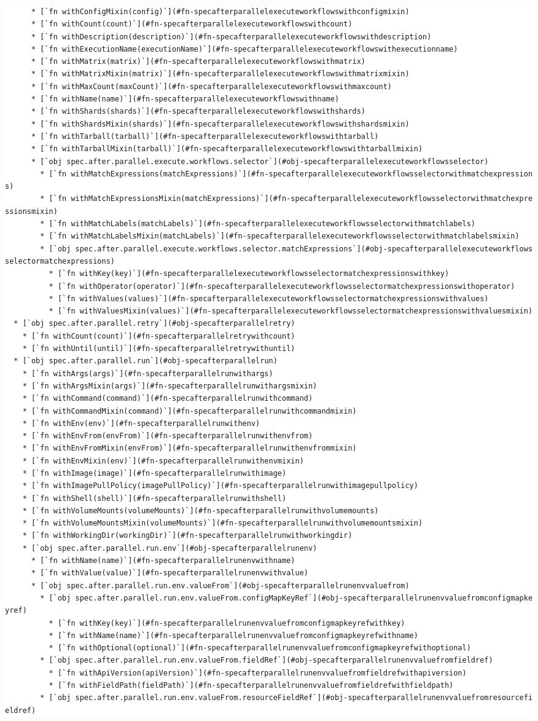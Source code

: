           * [`fn withConfigMixin(config)`](#fn-specafterparallelexecuteworkflowswithconfigmixin)
          * [`fn withCount(count)`](#fn-specafterparallelexecuteworkflowswithcount)
          * [`fn withDescription(description)`](#fn-specafterparallelexecuteworkflowswithdescription)
          * [`fn withExecutionName(executionName)`](#fn-specafterparallelexecuteworkflowswithexecutionname)
          * [`fn withMatrix(matrix)`](#fn-specafterparallelexecuteworkflowswithmatrix)
          * [`fn withMatrixMixin(matrix)`](#fn-specafterparallelexecuteworkflowswithmatrixmixin)
          * [`fn withMaxCount(maxCount)`](#fn-specafterparallelexecuteworkflowswithmaxcount)
          * [`fn withName(name)`](#fn-specafterparallelexecuteworkflowswithname)
          * [`fn withShards(shards)`](#fn-specafterparallelexecuteworkflowswithshards)
          * [`fn withShardsMixin(shards)`](#fn-specafterparallelexecuteworkflowswithshardsmixin)
          * [`fn withTarball(tarball)`](#fn-specafterparallelexecuteworkflowswithtarball)
          * [`fn withTarballMixin(tarball)`](#fn-specafterparallelexecuteworkflowswithtarballmixin)
          * [`obj spec.after.parallel.execute.workflows.selector`](#obj-specafterparallelexecuteworkflowsselector)
            * [`fn withMatchExpressions(matchExpressions)`](#fn-specafterparallelexecuteworkflowsselectorwithmatchexpressions)
            * [`fn withMatchExpressionsMixin(matchExpressions)`](#fn-specafterparallelexecuteworkflowsselectorwithmatchexpressionsmixin)
            * [`fn withMatchLabels(matchLabels)`](#fn-specafterparallelexecuteworkflowsselectorwithmatchlabels)
            * [`fn withMatchLabelsMixin(matchLabels)`](#fn-specafterparallelexecuteworkflowsselectorwithmatchlabelsmixin)
            * [`obj spec.after.parallel.execute.workflows.selector.matchExpressions`](#obj-specafterparallelexecuteworkflowsselectormatchexpressions)
              * [`fn withKey(key)`](#fn-specafterparallelexecuteworkflowsselectormatchexpressionswithkey)
              * [`fn withOperator(operator)`](#fn-specafterparallelexecuteworkflowsselectormatchexpressionswithoperator)
              * [`fn withValues(values)`](#fn-specafterparallelexecuteworkflowsselectormatchexpressionswithvalues)
              * [`fn withValuesMixin(values)`](#fn-specafterparallelexecuteworkflowsselectormatchexpressionswithvaluesmixin)
      * [`obj spec.after.parallel.retry`](#obj-specafterparallelretry)
        * [`fn withCount(count)`](#fn-specafterparallelretrywithcount)
        * [`fn withUntil(until)`](#fn-specafterparallelretrywithuntil)
      * [`obj spec.after.parallel.run`](#obj-specafterparallelrun)
        * [`fn withArgs(args)`](#fn-specafterparallelrunwithargs)
        * [`fn withArgsMixin(args)`](#fn-specafterparallelrunwithargsmixin)
        * [`fn withCommand(command)`](#fn-specafterparallelrunwithcommand)
        * [`fn withCommandMixin(command)`](#fn-specafterparallelrunwithcommandmixin)
        * [`fn withEnv(env)`](#fn-specafterparallelrunwithenv)
        * [`fn withEnvFrom(envFrom)`](#fn-specafterparallelrunwithenvfrom)
        * [`fn withEnvFromMixin(envFrom)`](#fn-specafterparallelrunwithenvfrommixin)
        * [`fn withEnvMixin(env)`](#fn-specafterparallelrunwithenvmixin)
        * [`fn withImage(image)`](#fn-specafterparallelrunwithimage)
        * [`fn withImagePullPolicy(imagePullPolicy)`](#fn-specafterparallelrunwithimagepullpolicy)
        * [`fn withShell(shell)`](#fn-specafterparallelrunwithshell)
        * [`fn withVolumeMounts(volumeMounts)`](#fn-specafterparallelrunwithvolumemounts)
        * [`fn withVolumeMountsMixin(volumeMounts)`](#fn-specafterparallelrunwithvolumemountsmixin)
        * [`fn withWorkingDir(workingDir)`](#fn-specafterparallelrunwithworkingdir)
        * [`obj spec.after.parallel.run.env`](#obj-specafterparallelrunenv)
          * [`fn withName(name)`](#fn-specafterparallelrunenvwithname)
          * [`fn withValue(value)`](#fn-specafterparallelrunenvwithvalue)
          * [`obj spec.after.parallel.run.env.valueFrom`](#obj-specafterparallelrunenvvaluefrom)
            * [`obj spec.after.parallel.run.env.valueFrom.configMapKeyRef`](#obj-specafterparallelrunenvvaluefromconfigmapkeyref)
              * [`fn withKey(key)`](#fn-specafterparallelrunenvvaluefromconfigmapkeyrefwithkey)
              * [`fn withName(name)`](#fn-specafterparallelrunenvvaluefromconfigmapkeyrefwithname)
              * [`fn withOptional(optional)`](#fn-specafterparallelrunenvvaluefromconfigmapkeyrefwithoptional)
            * [`obj spec.after.parallel.run.env.valueFrom.fieldRef`](#obj-specafterparallelrunenvvaluefromfieldref)
              * [`fn withApiVersion(apiVersion)`](#fn-specafterparallelrunenvvaluefromfieldrefwithapiversion)
              * [`fn withFieldPath(fieldPath)`](#fn-specafterparallelrunenvvaluefromfieldrefwithfieldpath)
            * [`obj spec.after.parallel.run.env.valueFrom.resourceFieldRef`](#obj-specafterparallelrunenvvaluefromresourcefieldref)